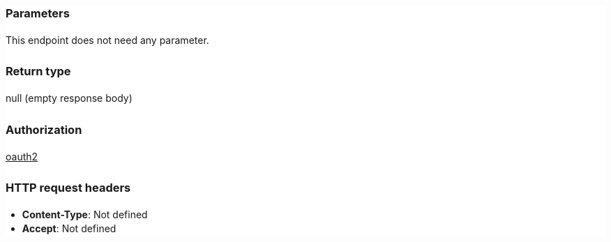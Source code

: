 ### Parameters

This endpoint does not need any parameter.

### Return type

null (empty response body)

### Authorization

[oauth2](../README.md#oauth2)

### HTTP request headers

- **Content-Type**: Not defined
- **Accept**: Not defined

